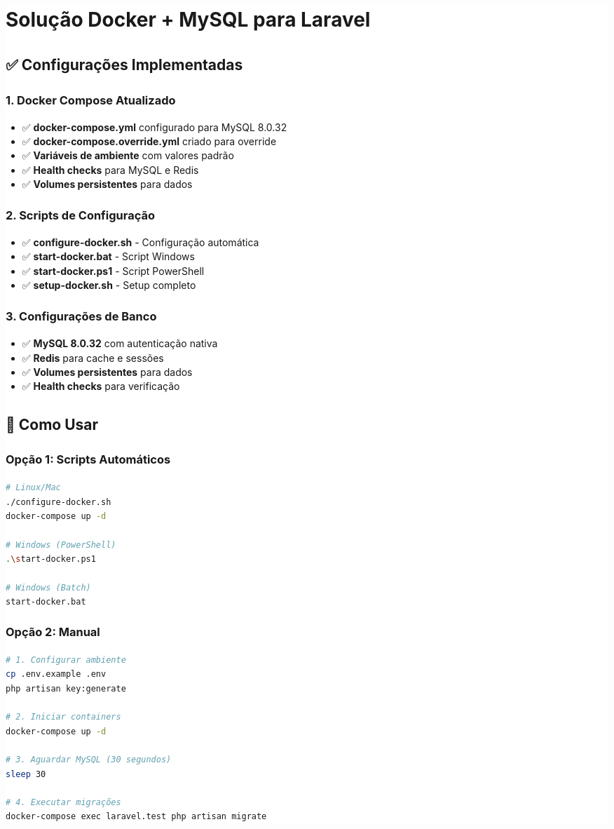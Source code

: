 # Solução Docker + MySQL para Laravel

## ✅ **Configurações Implementadas**

### 1. **Docker Compose Atualizado**

-   ✅ **docker-compose.yml** configurado para MySQL 8.0.32
-   ✅ **docker-compose.override.yml** criado para override
-   ✅ **Variáveis de ambiente** com valores padrão
-   ✅ **Health checks** para MySQL e Redis
-   ✅ **Volumes persistentes** para dados

### 2. **Scripts de Configuração**

-   ✅ **configure-docker.sh** - Configuração automática
-   ✅ **start-docker.bat** - Script Windows
-   ✅ **start-docker.ps1** - Script PowerShell
-   ✅ **setup-docker.sh** - Setup completo

### 3. **Configurações de Banco**

-   ✅ **MySQL 8.0.32** com autenticação nativa
-   ✅ **Redis** para cache e sessões
-   ✅ **Volumes persistentes** para dados
-   ✅ **Health checks** para verificação

## 🚀 **Como Usar**

### **Opção 1: Scripts Automáticos**

```bash
# Linux/Mac
./configure-docker.sh
docker-compose up -d

# Windows (PowerShell)
.\start-docker.ps1

# Windows (Batch)
start-docker.bat
```

### **Opção 2: Manual**

```bash
# 1. Configurar ambiente
cp .env.example .env
php artisan key:generate

# 2. Iniciar containers
docker-compose up -d

# 3. Aguardar MySQL (30 segundos)
sleep 30

# 4. Executar migrações
docker-compose exec laravel.test php artisan migrate
```

